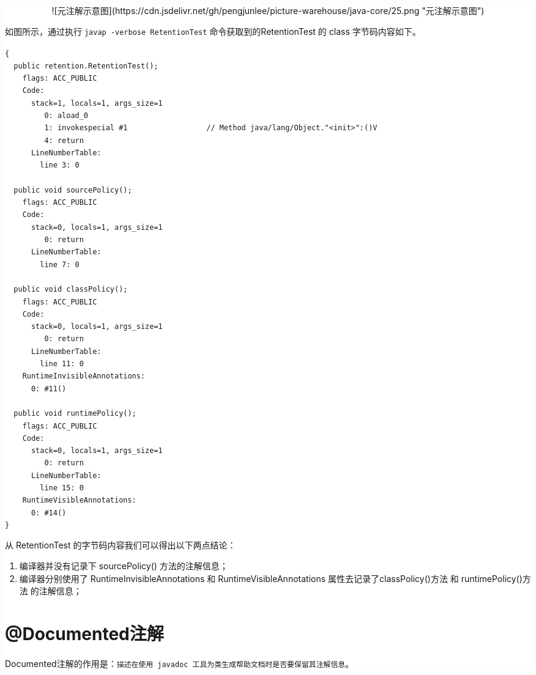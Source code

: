 <div align=center>![元注解示意图](https://cdn.jsdelivr.net/gh/pengjunlee/picture-warehouse/java-core/25.png "元注解示意图")
<div align=left>

如图所示，通过执行 `javap -verbose RetentionTest` 命令获取到的RetentionTest 的 class 字节码内容如下。 

	{
	  public retention.RetentionTest();
	    flags: ACC_PUBLIC
	    Code:
	      stack=1, locals=1, args_size=1
	         0: aload_0
	         1: invokespecial #1                  // Method java/lang/Object."<init>":()V
	         4: return
	      LineNumberTable:
	        line 3: 0
	
	  public void sourcePolicy();
	    flags: ACC_PUBLIC
	    Code:
	      stack=0, locals=1, args_size=1
	         0: return
	      LineNumberTable:
	        line 7: 0
	
	  public void classPolicy();
	    flags: ACC_PUBLIC
	    Code:
	      stack=0, locals=1, args_size=1
	         0: return
	      LineNumberTable:
	        line 11: 0
	    RuntimeInvisibleAnnotations:
	      0: #11()
	
	  public void runtimePolicy();
	    flags: ACC_PUBLIC
	    Code:
	      stack=0, locals=1, args_size=1
	         0: return
	      LineNumberTable:
	        line 15: 0
	    RuntimeVisibleAnnotations:
	      0: #14()
	}

从 RetentionTest 的字节码内容我们可以得出以下两点结论：

1. 编译器并没有记录下 sourcePolicy() 方法的注解信息； 
2. 编译器分别使用了 RuntimeInvisibleAnnotations 和 RuntimeVisibleAnnotations 属性去记录了classPolicy()方法 和 runtimePolicy()方法 的注解信息；  

# @Documented注解
Documented注解的作用是：`描述在使用 javadoc 工具为类生成帮助文档时是否要保留其注解信息`。
